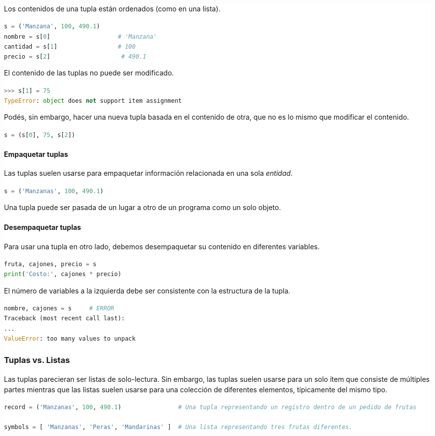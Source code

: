 Los contenidos de una tupla están ordenados (como en una lista).

```python
s = ('Manzana', 100, 490.1)
nombre = s[0]                   # 'Manzana'
cantidad = s[1]                 # 100
precio = s[2]                    # 490.1
```

El contenido de las tuplas no puede ser modificado.

```python
>>> s[1] = 75
TypeError: object does not support item assignment
```

Podés, sin embargo, hacer una nueva tupla basada en el contenido de otra, que no es lo mismo que modificar el contenido.

```python
s = (s[0], 75, s[2])
```

#### Empaquetar tuplas

Las tuplas suelen usarse para empaquetar información relacionada en una sola *entidad*.

```python
s = ('Manzanas', 100, 490.1)
```

Una tupla puede ser pasada de un lugar a otro de un programa como un solo objeto.

#### Desempaquetar tuplas

Para usar una tupla en otro lado, debemos desempaquetar su contenido en diferentes variables.

```python
fruta, cajones, precio = s
print('Costo:', cajones * precio)
```

El número de variables a la izquierda debe ser consistente con la estructura de la tupla.

```python
nombre, cajones = s     # ERROR
Traceback (most recent call last):
...
ValueError: too many values to unpack
```

### Tuplas vs. Listas

Las tuplas parecieran ser listas de solo-lectura. Sin embargo, las tuplas suelen usarse para un solo ítem que consiste de múltiples partes mientras que las listas suelen usarse para una colección de diferentes elementos, típicamente del mismo tipo.

```python
record = ('Manzanas', 100, 490.1)                # Una tupla representando un registro dentro de un pedido de frutas

symbols = [ 'Manzanas', 'Peras', 'Mandarinas' ]  # Una lista representando tres frutas diferentes.
```
